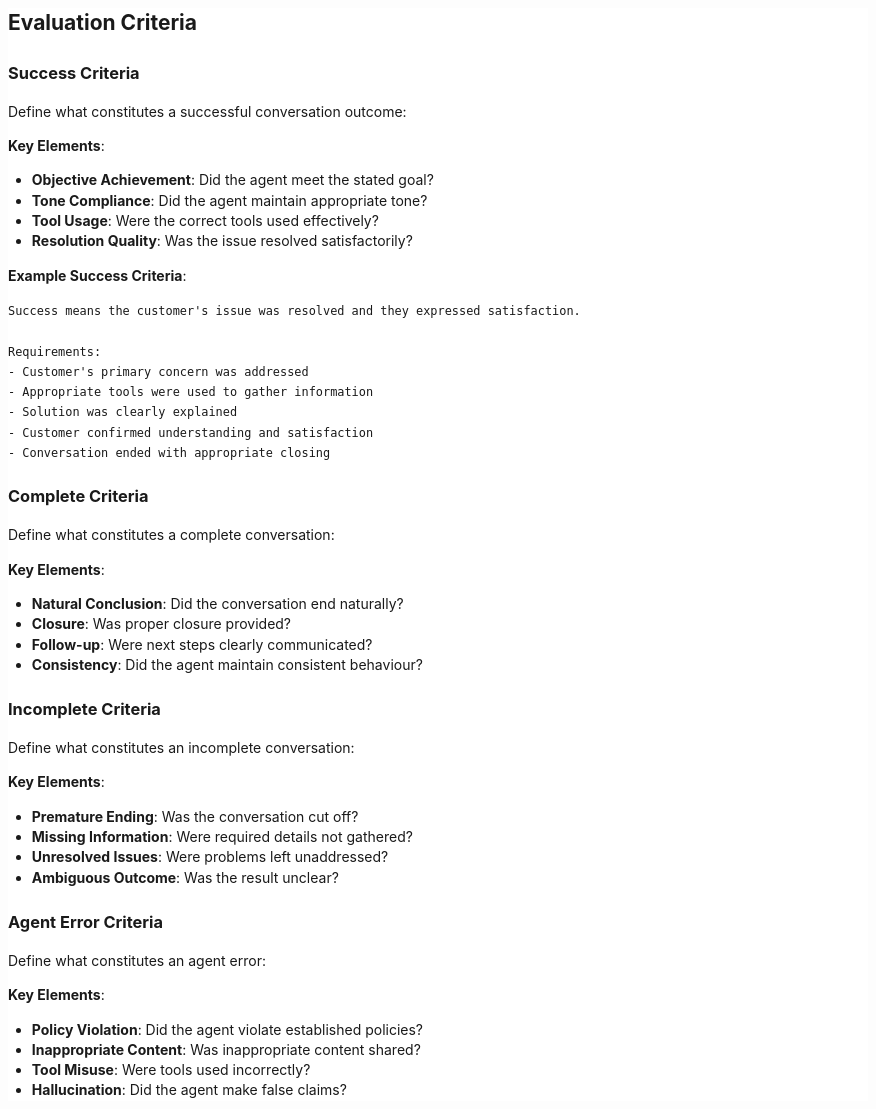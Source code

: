 ## Evaluation Criteria

### Success Criteria

Define what constitutes a successful conversation outcome:

**Key Elements**:
- **Objective Achievement**: Did the agent meet the stated goal?
- **Tone Compliance**: Did the agent maintain appropriate tone?
- **Tool Usage**: Were the correct tools used effectively?
- **Resolution Quality**: Was the issue resolved satisfactorily?

**Example Success Criteria**:
```
Success means the customer's issue was resolved and they expressed satisfaction.

Requirements:
- Customer's primary concern was addressed
- Appropriate tools were used to gather information
- Solution was clearly explained
- Customer confirmed understanding and satisfaction
- Conversation ended with appropriate closing
```

### Complete Criteria

Define what constitutes a complete conversation:

**Key Elements**:
- **Natural Conclusion**: Did the conversation end naturally?
- **Closure**: Was proper closure provided?
- **Follow-up**: Were next steps clearly communicated?
- **Consistency**: Did the agent maintain consistent behaviour?

### Incomplete Criteria

Define what constitutes an incomplete conversation:

**Key Elements**:
- **Premature Ending**: Was the conversation cut off?
- **Missing Information**: Were required details not gathered?
- **Unresolved Issues**: Were problems left unaddressed?
- **Ambiguous Outcome**: Was the result unclear?

### Agent Error Criteria

Define what constitutes an agent error:

**Key Elements**:
- **Policy Violation**: Did the agent violate established policies?
- **Inappropriate Content**: Was inappropriate content shared?
- **Tool Misuse**: Were tools used incorrectly?
- **Hallucination**: Did the agent make false claims?
